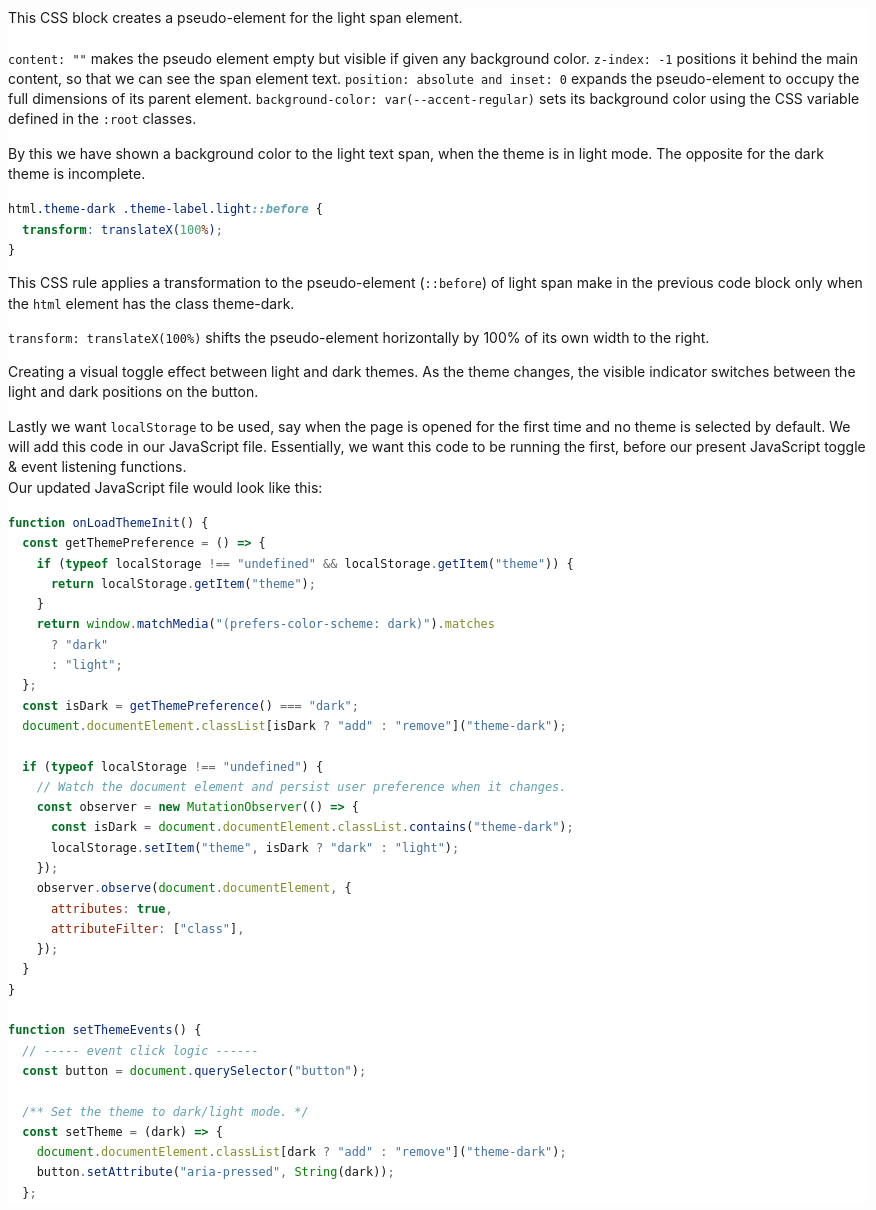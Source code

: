 This CSS block creates a pseudo-element for the light span element. <br><br>
`content: ""` makes the pseudo element empty but visible if given any background color.
`z-index: -1` positions it behind the main content, so that we can see the span element text.
`position: absolute and inset: 0` expands the pseudo-element to occupy the full dimensions of its parent element.
`background-color: var(--accent-regular)` sets its background color using the CSS variable defined in the `:root` classes.

By this we have shown a background color to the light text span, when the theme is in light mode. The opposite for the dark theme is incomplete.

```css
html.theme-dark .theme-label.light::before {
  transform: translateX(100%);
}
```

This CSS rule applies a transformation to the pseudo-element (`::before`) of light span make in the previous code block only when the `html` element has the class theme-dark.

`transform: translateX(100%)` shifts the pseudo-element horizontally by 100% of its own width to the right.

Creating a visual toggle effect between light and dark themes. As the theme changes, the visible indicator switches between the light and dark positions on the button.

Lastly we want `localStorage` to be used, say when the page is opened for the first time and no theme is selected by default. We will add this code in our JavaScript file. Essentially, we want this code to be running the first, before our present JavaScript toggle & event listening functions. <br>
Our updated JavaScript file would look like this:

```js
function onLoadThemeInit() {
  const getThemePreference = () => {
    if (typeof localStorage !== "undefined" && localStorage.getItem("theme")) {
      return localStorage.getItem("theme");
    }
    return window.matchMedia("(prefers-color-scheme: dark)").matches
      ? "dark"
      : "light";
  };
  const isDark = getThemePreference() === "dark";
  document.documentElement.classList[isDark ? "add" : "remove"]("theme-dark");

  if (typeof localStorage !== "undefined") {
    // Watch the document element and persist user preference when it changes.
    const observer = new MutationObserver(() => {
      const isDark = document.documentElement.classList.contains("theme-dark");
      localStorage.setItem("theme", isDark ? "dark" : "light");
    });
    observer.observe(document.documentElement, {
      attributes: true,
      attributeFilter: ["class"],
    });
  }
}

function setThemeEvents() {
  // ----- event click logic ------
  const button = document.querySelector("button");

  /** Set the theme to dark/light mode. */
  const setTheme = (dark) => {
    document.documentElement.classList[dark ? "add" : "remove"]("theme-dark");
    button.setAttribute("aria-pressed", String(dark));
  };

```